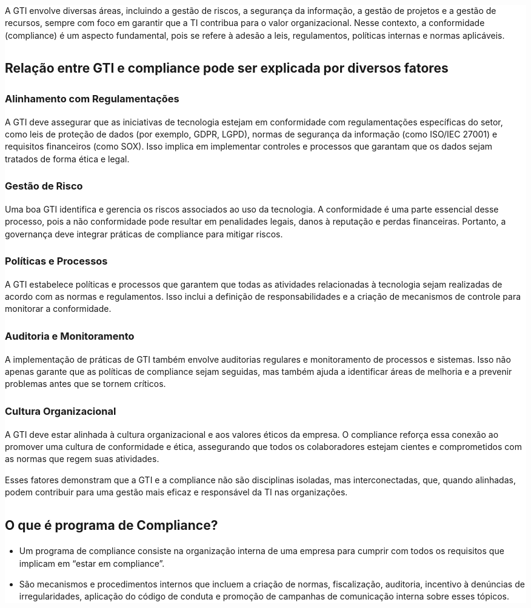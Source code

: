 A GTI envolve diversas áreas, incluindo a gestão de riscos, a segurança da informação, a gestão de projetos e a gestão de recursos, sempre com foco em garantir que a TI contribua para o valor organizacional. Nesse contexto, a conformidade (compliance) é um aspecto fundamental, pois se refere à adesão a leis, regulamentos, políticas internas e normas aplicáveis.

## Relação entre GTI e compliance pode ser explicada por diversos fatores

### Alinhamento com Regulamentações

A GTI deve assegurar que as iniciativas de tecnologia estejam em conformidade com regulamentações específicas do setor, como leis de proteção de dados (por exemplo, GDPR, LGPD), normas de segurança da informação (como ISO/IEC 27001) e requisitos financeiros (como SOX). Isso implica em implementar controles e processos que garantam que os dados sejam tratados de forma ética e legal.

### Gestão de Risco

Uma boa GTI identifica e gerencia os riscos associados ao uso da tecnologia. A conformidade é uma parte essencial desse processo, pois a não conformidade pode resultar em penalidades legais, danos à reputação e perdas financeiras. Portanto, a governança deve integrar práticas de compliance para mitigar riscos.

### Políticas e Processos

A GTI estabelece políticas e processos que garantem que todas as atividades relacionadas à tecnologia sejam realizadas de acordo com as normas e regulamentos. Isso inclui a definição de responsabilidades e a criação de mecanismos de controle para monitorar a conformidade.

### Auditoria e Monitoramento

A implementação de práticas de GTI também envolve auditorias regulares e monitoramento de processos e sistemas. Isso não apenas garante que as políticas de compliance sejam seguidas, mas também ajuda a identificar áreas de melhoria e a prevenir problemas antes que se tornem críticos.

### Cultura Organizacional

A GTI deve estar alinhada à cultura organizacional e aos valores éticos da empresa. O compliance reforça essa conexão ao promover uma cultura de conformidade e ética, assegurando que todos os colaboradores estejam cientes e comprometidos com as normas que regem suas atividades.

Esses fatores demonstram que a GTI e a compliance não são disciplinas isoladas, mas interconectadas, que, quando alinhadas, podem contribuir para uma gestão mais eficaz e responsável da TI nas organizações.

## O que é programa de Compliance?

- Um programa de compliance consiste na organização interna de uma empresa para cumprir com todos os requisitos que implicam em “estar em compliance”.

- São mecanismos e procedimentos internos que incluem a criação de normas, fiscalização, auditoria, incentivo à denúncias de irregularidades, aplicação do código de conduta e promoção de campanhas de comunicação interna sobre esses tópicos.
